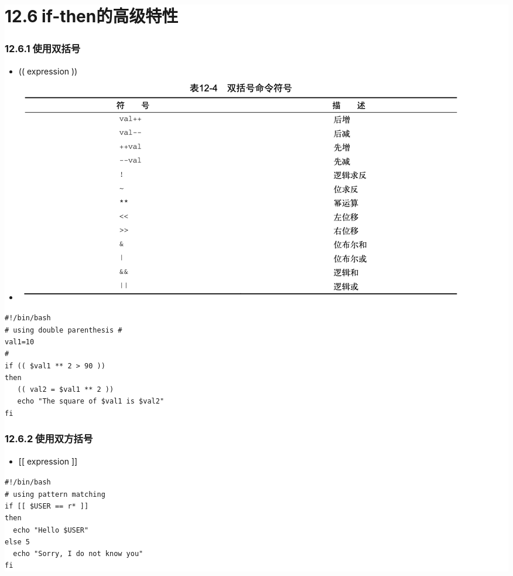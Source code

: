 # 12.6 if-then的高级特性
### 12.6.1 使用双括号
- (( expression ))
- ![img.png](img.png)
```shell
#!/bin/bash
# using double parenthesis #
val1=10
#
if (( $val1 ** 2 > 90 ))
then
   (( val2 = $val1 ** 2 ))
   echo "The square of $val1 is $val2"
fi

```

### 12.6.2 使用双方括号
- [[ expression ]]
```shell
#!/bin/bash
# using pattern matching
if [[ $USER == r* ]]
then
  echo "Hello $USER"
else 5
  echo "Sorry, I do not know you"
fi

```
